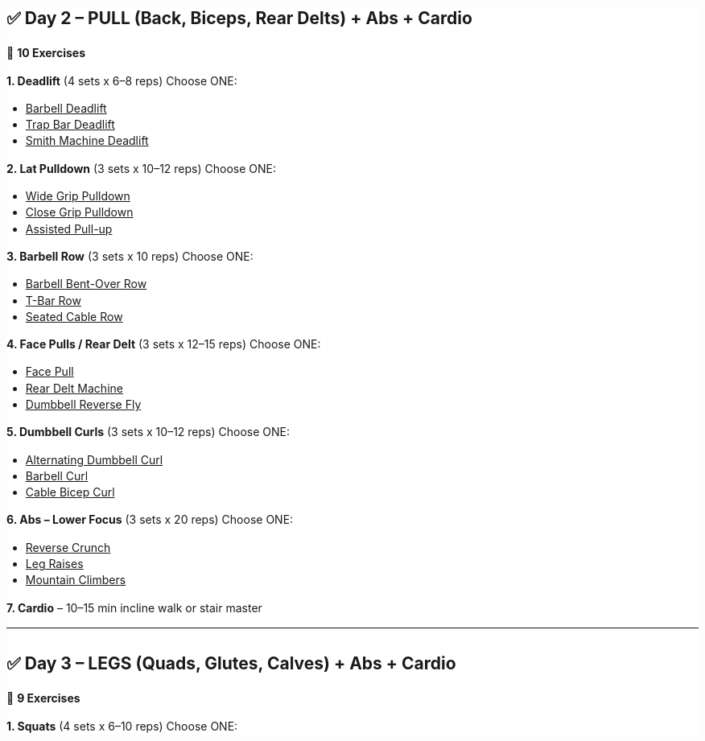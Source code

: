 
## ✅ Day 2 – PULL (Back, Biceps, Rear Delts) + Abs + Cardio

🔷 **10 Exercises**

**1. Deadlift** (4 sets x 6–8 reps)
Choose ONE:

* [Barbell Deadlift](https://www.youtube.com/watch?v=op9kVnSso6Q)
* [Trap Bar Deadlift](https://www.youtube.com/watch?v=1nRRlk6264I)
* [Smith Machine Deadlift](https://www.youtube.com/watch?v=2SHsk9AzdjA)

**2. Lat Pulldown** (3 sets x 10–12 reps)
Choose ONE:

* [Wide Grip Pulldown](https://www.youtube.com/watch?v=CAwf7n6Luuc)
* [Close Grip Pulldown](https://www.youtube.com/watch?v=ACraFJv1f9Y)
* [Assisted Pull-up](https://www.youtube.com/watch?v=HRV5YKKaeVw)

**3. Barbell Row** (3 sets x 10 reps)
Choose ONE:

* [Barbell Bent-Over Row](https://www.youtube.com/watch?v=vT2GjY_Umpw)
* [T-Bar Row](https://www.youtube.com/watch?v=j3Igk5nyZE4)
* [Seated Cable Row](https://www.youtube.com/watch?v=roCP6wCXPqo)

**4. Face Pulls / Rear Delt** (3 sets x 12–15 reps)
Choose ONE:

* [Face Pull](https://www.youtube.com/watch?v=rep-qVOkqgk)
* [Rear Delt Machine](https://www.youtube.com/watch?v=6a5J6eVkH20)
* [Dumbbell Reverse Fly](https://www.youtube.com/watch?v=pyP1H_C4qXE)

**5. Dumbbell Curls** (3 sets x 10–12 reps)
Choose ONE:

* [Alternating Dumbbell Curl](https://www.youtube.com/watch?v=av7-8igSXTs)
* [Barbell Curl](https://www.youtube.com/watch?v=kwG2ipFRgfo)
* [Cable Bicep Curl](https://www.youtube.com/watch?v=soxrZlIl35U)

**6. Abs – Lower Focus** (3 sets x 20 reps)
Choose ONE:

* [Reverse Crunch](https://www.youtube.com/watch?v=hyv14e2QDq0)
* [Leg Raises](https://www.youtube.com/watch?v=l4kQd9eWclE)
* [Mountain Climbers](https://www.youtube.com/watch?v=nmwgirgXLYM)

**7. Cardio** – 10–15 min incline walk or stair master

---

## ✅ Day 3 – LEGS (Quads, Glutes, Calves) + Abs + Cardio

🔷 **9 Exercises**

**1. Squats** (4 sets x 6–10 reps)
Choose ONE:
